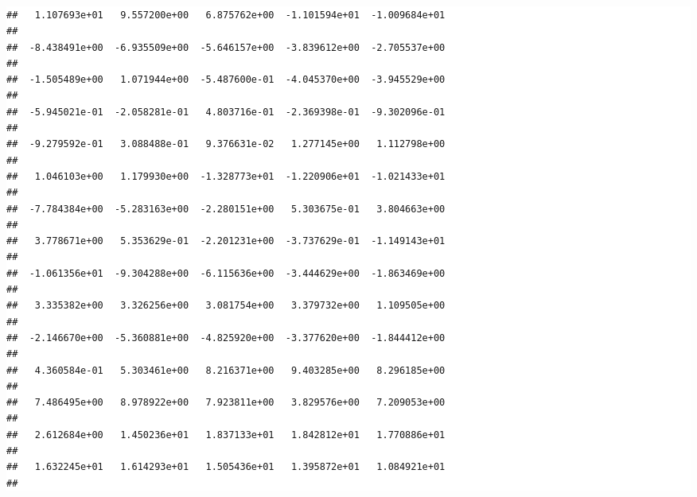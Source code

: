    ##   1.107693e+01   9.557200e+00   6.875762e+00  -1.101594e+01  -1.009684e+01 
    ##                                                                            
    ##  -8.438491e+00  -6.935509e+00  -5.646157e+00  -3.839612e+00  -2.705537e+00 
    ##                                                                            
    ##  -1.505489e+00   1.071944e+00  -5.487600e-01  -4.045370e+00  -3.945529e+00 
    ##                                                                            
    ##  -5.945021e-01  -2.058281e-01   4.803716e-01  -2.369398e-01  -9.302096e-01 
    ##                                                                            
    ##  -9.279592e-01   3.088488e-01   9.376631e-02   1.277145e+00   1.112798e+00 
    ##                                                                            
    ##   1.046103e+00   1.179930e+00  -1.328773e+01  -1.220906e+01  -1.021433e+01 
    ##                                                                            
    ##  -7.784384e+00  -5.283163e+00  -2.280151e+00   5.303675e-01   3.804663e+00 
    ##                                                                            
    ##   3.778671e+00   5.353629e-01  -2.201231e+00  -3.737629e-01  -1.149143e+01 
    ##                                                                            
    ##  -1.061356e+01  -9.304288e+00  -6.115636e+00  -3.444629e+00  -1.863469e+00 
    ##                                                                            
    ##   3.335382e+00   3.326256e+00   3.081754e+00   3.379732e+00   1.109505e+00 
    ##                                                                            
    ##  -2.146670e+00  -5.360881e+00  -4.825920e+00  -3.377620e+00  -1.844412e+00 
    ##                                                                            
    ##   4.360584e-01   5.303461e+00   8.216371e+00   9.403285e+00   8.296185e+00 
    ##                                                                            
    ##   7.486495e+00   8.978922e+00   7.923811e+00   3.829576e+00   7.209053e+00 
    ##                                                                            
    ##   2.612684e+00   1.450236e+01   1.837133e+01   1.842812e+01   1.770886e+01 
    ##                                                                            
    ##   1.632245e+01   1.614293e+01   1.505436e+01   1.395872e+01   1.084921e+01 
    ##                                                                            
